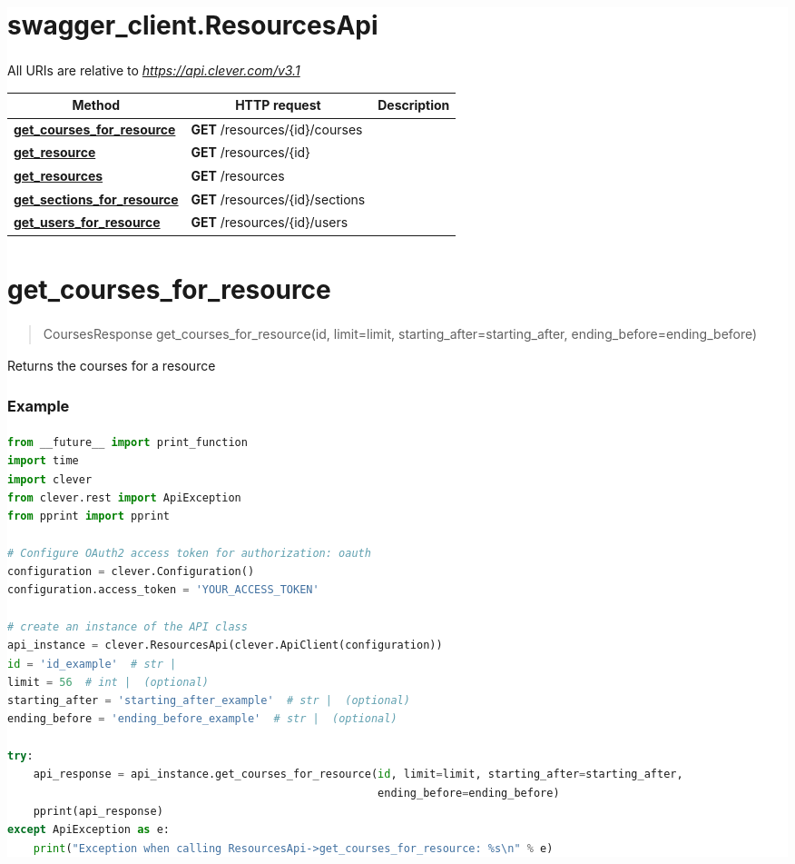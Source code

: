 # swagger_client.ResourcesApi

All URIs are relative to *https://api.clever.com/v3.1*

Method | HTTP request | Description
------------- | ------------- | -------------
[**get_courses_for_resource**](ResourcesApi.md#get_courses_for_resource) | **GET** /resources/{id}/courses | 
[**get_resource**](ResourcesApi.md#get_resource) | **GET** /resources/{id} | 
[**get_resources**](ResourcesApi.md#get_resources) | **GET** /resources | 
[**get_sections_for_resource**](ResourcesApi.md#get_sections_for_resource) | **GET** /resources/{id}/sections | 
[**get_users_for_resource**](ResourcesApi.md#get_users_for_resource) | **GET** /resources/{id}/users | 

# **get_courses_for_resource**
> CoursesResponse get_courses_for_resource(id, limit=limit, starting_after=starting_after, ending_before=ending_before)



Returns the courses for a resource

### Example

```python
from __future__ import print_function
import time
import clever
from clever.rest import ApiException
from pprint import pprint

# Configure OAuth2 access token for authorization: oauth
configuration = clever.Configuration()
configuration.access_token = 'YOUR_ACCESS_TOKEN'

# create an instance of the API class
api_instance = clever.ResourcesApi(clever.ApiClient(configuration))
id = 'id_example'  # str | 
limit = 56  # int |  (optional)
starting_after = 'starting_after_example'  # str |  (optional)
ending_before = 'ending_before_example'  # str |  (optional)

try:
    api_response = api_instance.get_courses_for_resource(id, limit=limit, starting_after=starting_after,
                                                         ending_before=ending_before)
    pprint(api_response)
except ApiException as e:
    print("Exception when calling ResourcesApi->get_courses_for_resource: %s\n" % e)
```
